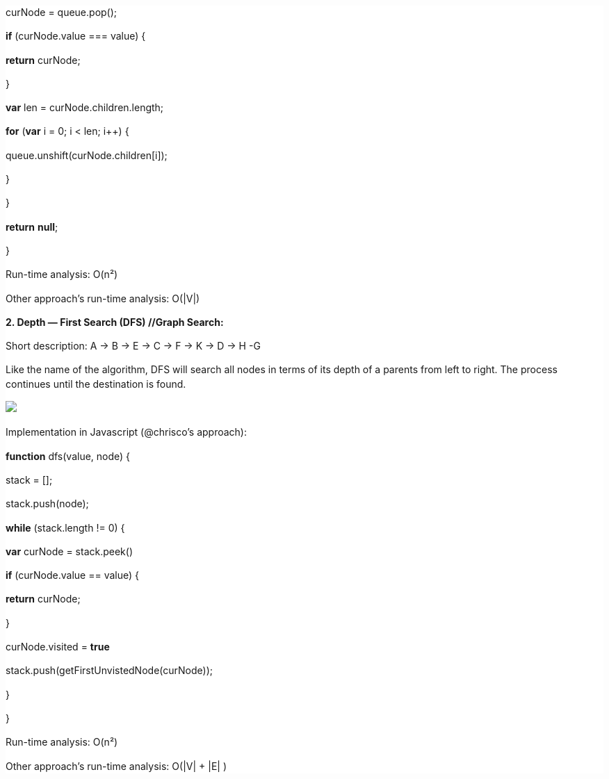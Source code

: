 curNode = queue.pop();

**if** (curNode.value === value) {

**return** curNode;

}

**var** len = curNode.children.length;

**for** (**var** i = 0; i < len; i++) {

queue.unshift(curNode.children[i]);

}

}

**return** **null**;

}

Run-time analysis: O(n²)

Other approach’s run-time analysis: O(|V|)

**2. Depth — First Search (DFS) //Graph Search:**

Short description: A -> B -> E -> C -> F -> K -> D -> H -G

Like the name of the algorithm, DFS will search all nodes in terms of its depth of a parents from left to right. The process continues until the destination is found.

![](https://cdn-images-1.medium.com/max/2000/0*SiH6CyhPd_ldQU8c)

Implementation in Javascript (@chrisco’s approach):

**function** dfs(value, node) {

stack = [];

stack.push(node);

**while** (stack.length != 0) {

**var** curNode = stack.peek()

**if** (curNode.value == value) {

**return** curNode;

}

curNode.visited = **true**

stack.push(getFirstUnvistedNode(curNode));

}

}

Run-time analysis: O(n²)

Other approach’s run-time analysis: O(|V| + |E| )
